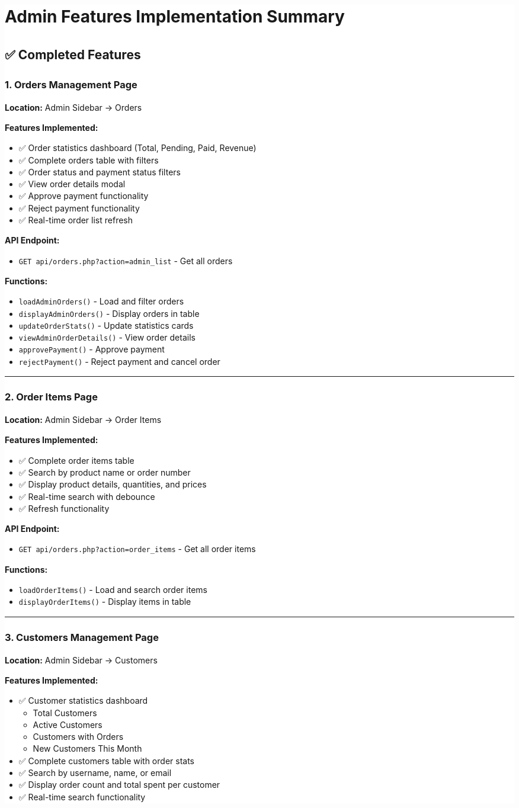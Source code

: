 # Admin Features Implementation Summary

## ✅ Completed Features

### 1. Orders Management Page
**Location:** Admin Sidebar → Orders

**Features Implemented:**
- ✅ Order statistics dashboard (Total, Pending, Paid, Revenue)
- ✅ Complete orders table with filters
- ✅ Order status and payment status filters
- ✅ View order details modal
- ✅ Approve payment functionality
- ✅ Reject payment functionality
- ✅ Real-time order list refresh

**API Endpoint:**
- `GET api/orders.php?action=admin_list` - Get all orders

**Functions:**
- `loadAdminOrders()` - Load and filter orders
- `displayAdminOrders()` - Display orders in table
- `updateOrderStats()` - Update statistics cards
- `viewAdminOrderDetails()` - View order details
- `approvePayment()` - Approve payment
- `rejectPayment()` - Reject payment and cancel order

---

### 2. Order Items Page
**Location:** Admin Sidebar → Order Items

**Features Implemented:**
- ✅ Complete order items table
- ✅ Search by product name or order number
- ✅ Display product details, quantities, and prices
- ✅ Real-time search with debounce
- ✅ Refresh functionality

**API Endpoint:**
- `GET api/orders.php?action=order_items` - Get all order items

**Functions:**
- `loadOrderItems()` - Load and search order items
- `displayOrderItems()` - Display items in table

---

### 3. Customers Management Page
**Location:** Admin Sidebar → Customers

**Features Implemented:**
- ✅ Customer statistics dashboard
  - Total Customers
  - Active Customers
  - Customers with Orders
  - New Customers This Month
- ✅ Complete customers table with order stats
- ✅ Search by username, name, or email
- ✅ Display order count and total spent per customer
- ✅ Real-time search functionality
